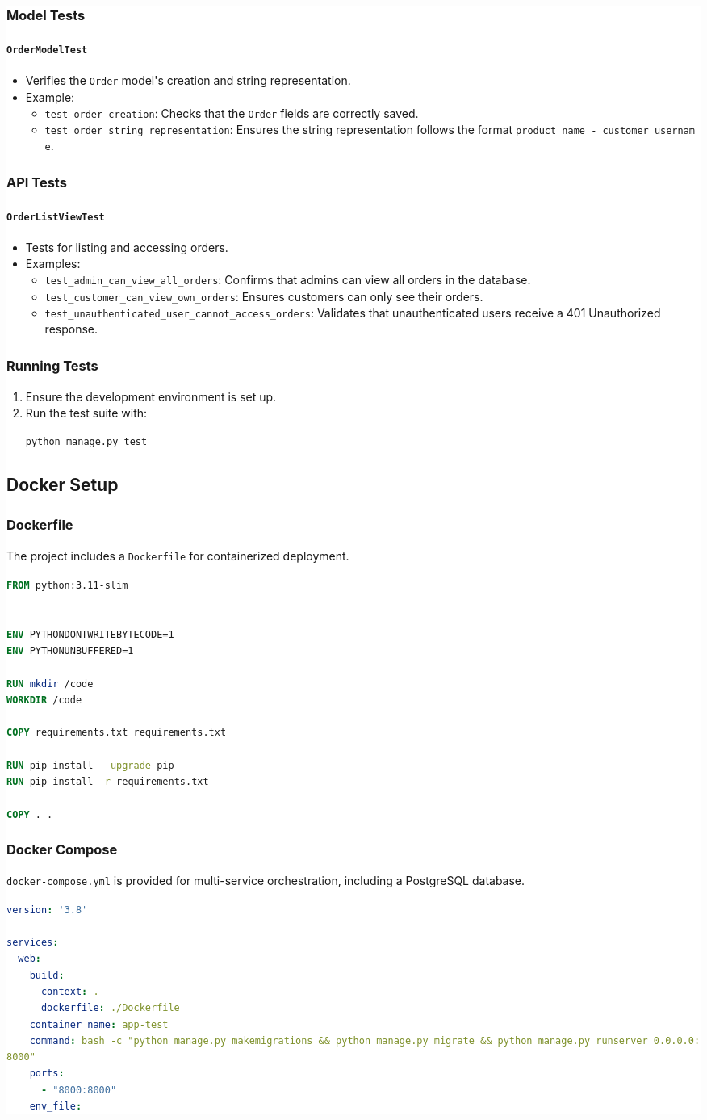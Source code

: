 ### Model Tests
#### `OrderModelTest`
- Verifies the `Order` model's creation and string representation.
- Example:
  - `test_order_creation`: Checks that the `Order` fields are correctly saved.
  - `test_order_string_representation`: Ensures the string representation follows the format `product_name - customer_username`.

### API Tests
#### `OrderListViewTest`
- Tests for listing and accessing orders.
- Examples:
  - `test_admin_can_view_all_orders`: Confirms that admins can view all orders in the database.
  - `test_customer_can_view_own_orders`: Ensures customers can only see their orders.
  - `test_unauthenticated_user_cannot_access_orders`: Validates that unauthenticated users receive a 401 Unauthorized response.

### Running Tests
1. Ensure the development environment is set up.
2. Run the test suite with:
   ```sh
   python manage.py test
   ```

## Docker Setup
### Dockerfile
The project includes a `Dockerfile` for containerized deployment.
```Dockerfile
FROM python:3.11-slim


ENV PYTHONDONTWRITEBYTECODE=1
ENV PYTHONUNBUFFERED=1

RUN mkdir /code
WORKDIR /code

COPY requirements.txt requirements.txt

RUN pip install --upgrade pip
RUN pip install -r requirements.txt

COPY . .
```

### Docker Compose
`docker-compose.yml` is provided for multi-service orchestration, including a PostgreSQL database.
```yaml
version: '3.8'

services:
  web:
    build:
      context: .
      dockerfile: ./Dockerfile
    container_name: app-test
    command: bash -c "python manage.py makemigrations && python manage.py migrate && python manage.py runserver 0.0.0.0:8000"
    ports:
      - "8000:8000"
    env_file:
```